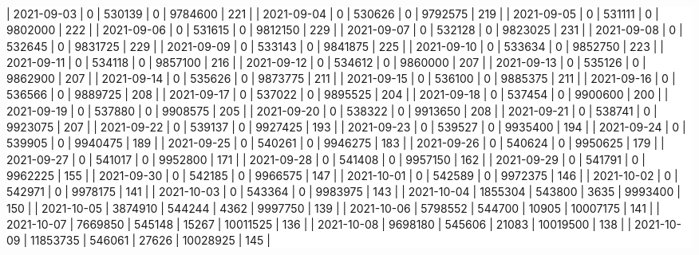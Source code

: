 | 2021-09-03 | 0 | 530139 | 0 | 9784600 | 221 |
| 2021-09-04 | 0 | 530626 | 0 | 9792575 | 219 |
| 2021-09-05 | 0 | 531111 | 0 | 9802000 | 222 |
| 2021-09-06 | 0 | 531615 | 0 | 9812150 | 229 |
| 2021-09-07 | 0 | 532128 | 0 | 9823025 | 231 |
| 2021-09-08 | 0 | 532645 | 0 | 9831725 | 229 |
| 2021-09-09 | 0 | 533143 | 0 | 9841875 | 225 |
| 2021-09-10 | 0 | 533634 | 0 | 9852750 | 223 |
| 2021-09-11 | 0 | 534118 | 0 | 9857100 | 216 |
| 2021-09-12 | 0 | 534612 | 0 | 9860000 | 207 |
| 2021-09-13 | 0 | 535126 | 0 | 9862900 | 207 |
| 2021-09-14 | 0 | 535626 | 0 | 9873775 | 211 |
| 2021-09-15 | 0 | 536100 | 0 | 9885375 | 211 |
| 2021-09-16 | 0 | 536566 | 0 | 9889725 | 208 |
| 2021-09-17 | 0 | 537022 | 0 | 9895525 | 204 |
| 2021-09-18 | 0 | 537454 | 0 | 9900600 | 200 |
| 2021-09-19 | 0 | 537880 | 0 | 9908575 | 205 |
| 2021-09-20 | 0 | 538322 | 0 | 9913650 | 208 |
| 2021-09-21 | 0 | 538741 | 0 | 9923075 | 207 |
| 2021-09-22 | 0 | 539137 | 0 | 9927425 | 193 |
| 2021-09-23 | 0 | 539527 | 0 | 9935400 | 194 |
| 2021-09-24 | 0 | 539905 | 0 | 9940475 | 189 |
| 2021-09-25 | 0 | 540261 | 0 | 9946275 | 183 |
| 2021-09-26 | 0 | 540624 | 0 | 9950625 | 179 |
| 2021-09-27 | 0 | 541017 | 0 | 9952800 | 171 |
| 2021-09-28 | 0 | 541408 | 0 | 9957150 | 162 |
| 2021-09-29 | 0 | 541791 | 0 | 9962225 | 155 |
| 2021-09-30 | 0 | 542185 | 0 | 9966575 | 147 |
| 2021-10-01 | 0 | 542589 | 0 | 9972375 | 146 |
| 2021-10-02 | 0 | 542971 | 0 | 9978175 | 141 |
| 2021-10-03 | 0 | 543364 | 0 | 9983975 | 143 |
| 2021-10-04 | 1855304 | 543800 | 3635 | 9993400 | 150 |
| 2021-10-05 | 3874910 | 544244 | 4362 | 9997750 | 139 |
| 2021-10-06 | 5798552 | 544700 | 10905 | 10007175 | 141 |
| 2021-10-07 | 7669850 | 545148 | 15267 | 10011525 | 136 |
| 2021-10-08 | 9698180 | 545606 | 21083 | 10019500 | 138 |
| 2021-10-09 | 11853735 | 546061 | 27626 | 10028925 | 145 |